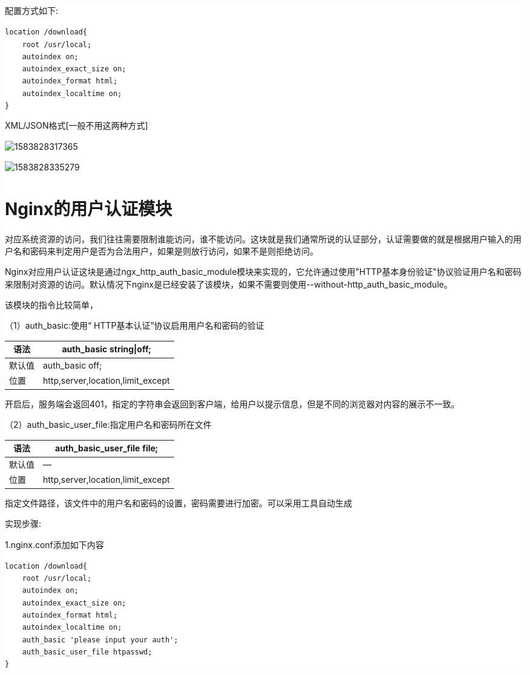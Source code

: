 配置方式如下:

```
location /download{
    root /usr/local;
    autoindex on;
    autoindex_exact_size on;
    autoindex_format html;
    autoindex_localtime on;
}

```

XML/JSON格式[一般不用这两种方式]

![1583828317365](E:/%25E4%25B8%258A%25E8%25AF%25BE%25E5%2586%2585%25E5%25AE%25B9/doc/Nginx/Nginx/assets/1583828317365.png)

![1583828335279](E:/%25E4%25B8%258A%25E8%25AF%25BE%25E5%2586%2585%25E5%25AE%25B9/doc/Nginx/Nginx/assets/1583828335279.png)



# Nginx的用户认证模块

对应系统资源的访问，我们往往需要限制谁能访问，谁不能访问。这块就是我们通常所说的认证部分，认证需要做的就是根据用户输入的用户名和密码来判定用户是否为合法用户，如果是则放行访问，如果不是则拒绝访问。

Nginx对应用户认证这块是通过ngx_http_auth_basic_module模块来实现的，它允许通过使用"HTTP基本身份验证"协议验证用户名和密码来限制对资源的访问。默认情况下nginx是已经安装了该模块，如果不需要则使用--without-http_auth_basic_module。

该模块的指令比较简单，

（1）auth_basic:使用“ HTTP基本认证”协议启用用户名和密码的验证

| 语法   | auth_basic string\|off;           |
| ------ | --------------------------------- |
| 默认值 | auth_basic off;                   |
| 位置   | http,server,location,limit_except |

开启后，服务端会返回401，指定的字符串会返回到客户端，给用户以提示信息，但是不同的浏览器对内容的展示不一致。

（2）auth_basic_user_file:指定用户名和密码所在文件

| 语法   | auth_basic_user_file file;        |
| ------ | --------------------------------- |
| 默认值 | —                                 |
| 位置   | http,server,location,limit_except |

指定文件路径，该文件中的用户名和密码的设置，密码需要进行加密。可以采用工具自动生成

实现步骤:

1.nginx.conf添加如下内容

```
location /download{
    root /usr/local;
    autoindex on;
    autoindex_exact_size on;
    autoindex_format html;
    autoindex_localtime on;
    auth_basic 'please input your auth';
    auth_basic_user_file htpasswd;
}
```
